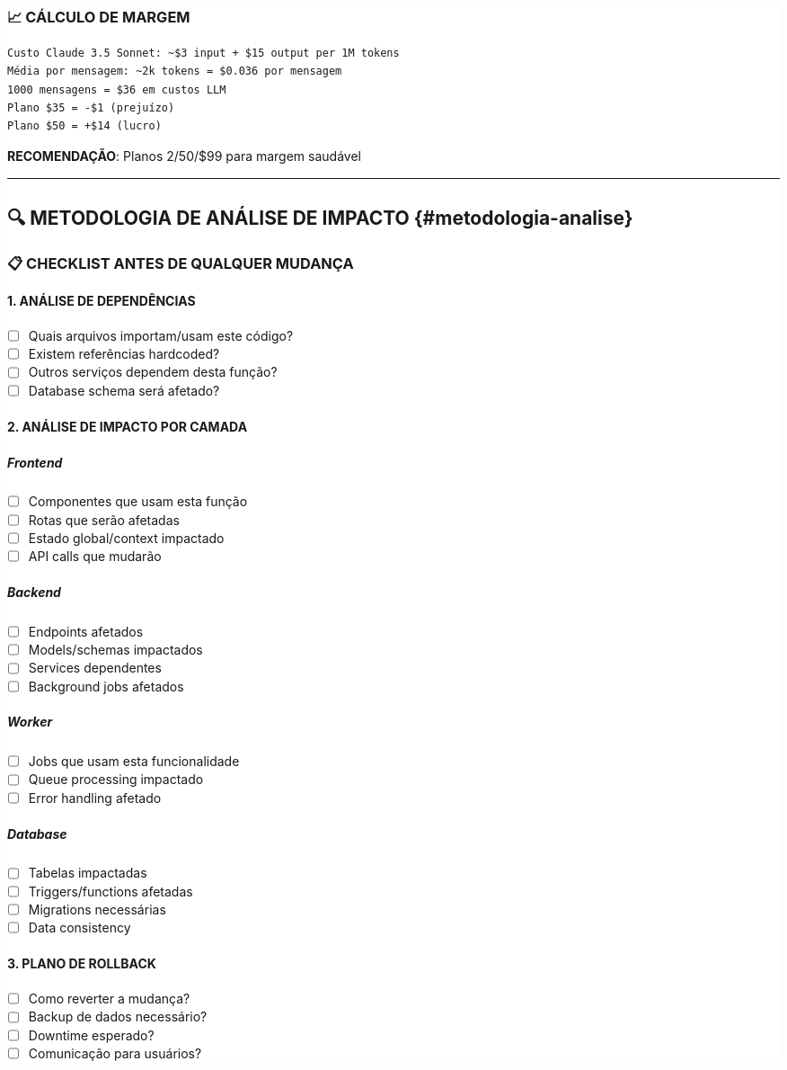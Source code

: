 ### 📈 CÁLCULO DE MARGEM
```
Custo Claude 3.5 Sonnet: ~$3 input + $15 output per 1M tokens
Média por mensagem: ~2k tokens = $0.036 por mensagem
1000 mensagens = $36 em custos LLM
Plano $35 = -$1 (prejuízo)
Plano $50 = +$14 (lucro)
```

**RECOMENDAÇÃO**: Planos $2/$50/$99 para margem saudável

---

## 🔍 METODOLOGIA DE ANÁLISE DE IMPACTO {#metodologia-analise}

### 📋 CHECKLIST ANTES DE QUALQUER MUDANÇA

#### **1. ANÁLISE DE DEPENDÊNCIAS**
- [ ] Quais arquivos importam/usam este código?
- [ ] Existem referências hardcoded?
- [ ] Outros serviços dependem desta função?
- [ ] Database schema será afetado?

#### **2. ANÁLISE DE IMPACTO POR CAMADA**

##### **Frontend**
- [ ] Componentes que usam esta função
- [ ] Rotas que serão afetadas  
- [ ] Estado global/context impactado
- [ ] API calls que mudarão

##### **Backend**
- [ ] Endpoints afetados
- [ ] Models/schemas impactados
- [ ] Services dependentes
- [ ] Background jobs afetados

##### **Worker**
- [ ] Jobs que usam esta funcionalidade
- [ ] Queue processing impactado
- [ ] Error handling afetado

##### **Database**
- [ ] Tabelas impactadas
- [ ] Triggers/functions afetadas
- [ ] Migrations necessárias
- [ ] Data consistency

#### **3. PLANO DE ROLLBACK**
- [ ] Como reverter a mudança?
- [ ] Backup de dados necessário?
- [ ] Downtime esperado?
- [ ] Comunicação para usuários?
